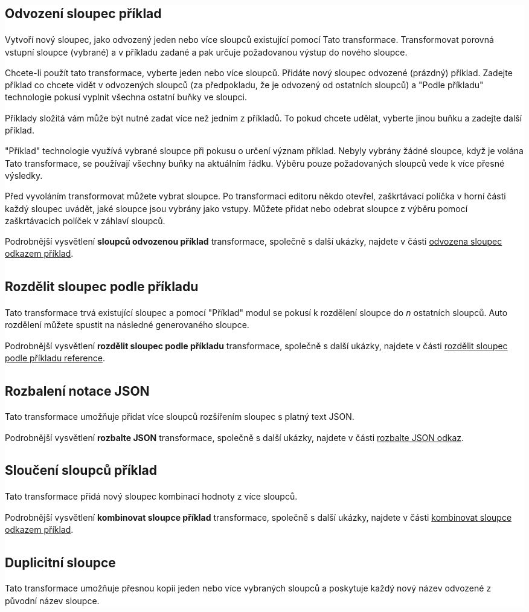 ## <a name="derive-column-by-example"></a>Odvození sloupec příklad
Vytvoří nový sloupec, jako odvozený jeden nebo více sloupců existující pomocí Tato transformace. Transformovat porovná vstupní sloupce (vybrané) a v příkladu zadané a pak určuje požadovanou výstup do nového sloupce. 

Chcete-li použít tato transformace, vyberte jeden nebo více sloupců. Přidáte nový sloupec odvozené (prázdný) příklad. Zadejte příklad co chcete vidět v odvozených sloupců (za předpokladu, že je odvozený od ostatních sloupců) a "Podle příkladu" technologie pokusí vyplnit všechna ostatní buňky ve sloupci. 

Příklady složitá vám může být nutné zadat více než jedním z příkladů. To pokud chcete udělat, vyberte jinou buňku a zadejte další příklad.

"Příklad" technologie využívá vybrané sloupce při pokusu o určení význam příklad. Nebyly vybrány žádné sloupce, když je volána Tato transformace, se používají všechny buňky na aktuálním řádku. Výběru pouze požadovaných sloupců vede k více přesné výsledky.

Před vyvoláním transformovat můžete vybrat sloupce. Po transformaci editoru někdo otevřel, zaškrtávací políčka v horní části každý sloupec uvádět, jaké sloupce jsou vybrány jako vstupy. Můžete přidat nebo odebrat sloupce z výběru pomocí zaškrtávacích políček v záhlaví sloupců.

Podrobnější vysvětlení **sloupců odvozenou příklad** transformace, společně s další ukázky, najdete v části [odvozena sloupec odkazem příklad](data-prep-derive-column-by-example.md).  

## <a name="split-column-by-example"></a>Rozdělit sloupec podle příkladu
Tato transformace trvá existující sloupec a pomocí "Příklad" modul se pokusí k rozdělení sloupce do  *n*  ostatních sloupců. Auto rozdělení můžete spustit na následné generovaného sloupce.

Podrobnější vysvětlení **rozdělit sloupec podle příkladu** transformace, společně s další ukázky, najdete v části [rozdělit sloupec podle příkladu reference](data-prep-split-column-by-example.md).

## <a name="expand-json"></a>Rozbalení notace JSON

Tato transformace umožňuje přidat více sloupců rozšířením sloupec s platný text JSON.

Podrobnější vysvětlení **rozbalte JSON** transformace, společně s další ukázky, najdete v části [rozbalte JSON odkaz](data-prep-expand-json.md).


## <a name="combine-columns-by-example"></a>Sloučení sloupců příklad

Tato transformace přidá nový sloupec kombinací hodnoty z více sloupců. 

Podrobnější vysvětlení **kombinovat sloupce příklad** transformace, společně s další ukázky, najdete v části [kombinovat sloupce odkazem příklad](data-prep-combine-columns-by-example.md).


## <a name="duplicate-column"></a>Duplicitní sloupce
Tato transformace umožňuje přesnou kopii jeden nebo více vybraných sloupců a poskytuje každý nový název odvozené z původní název sloupce.

